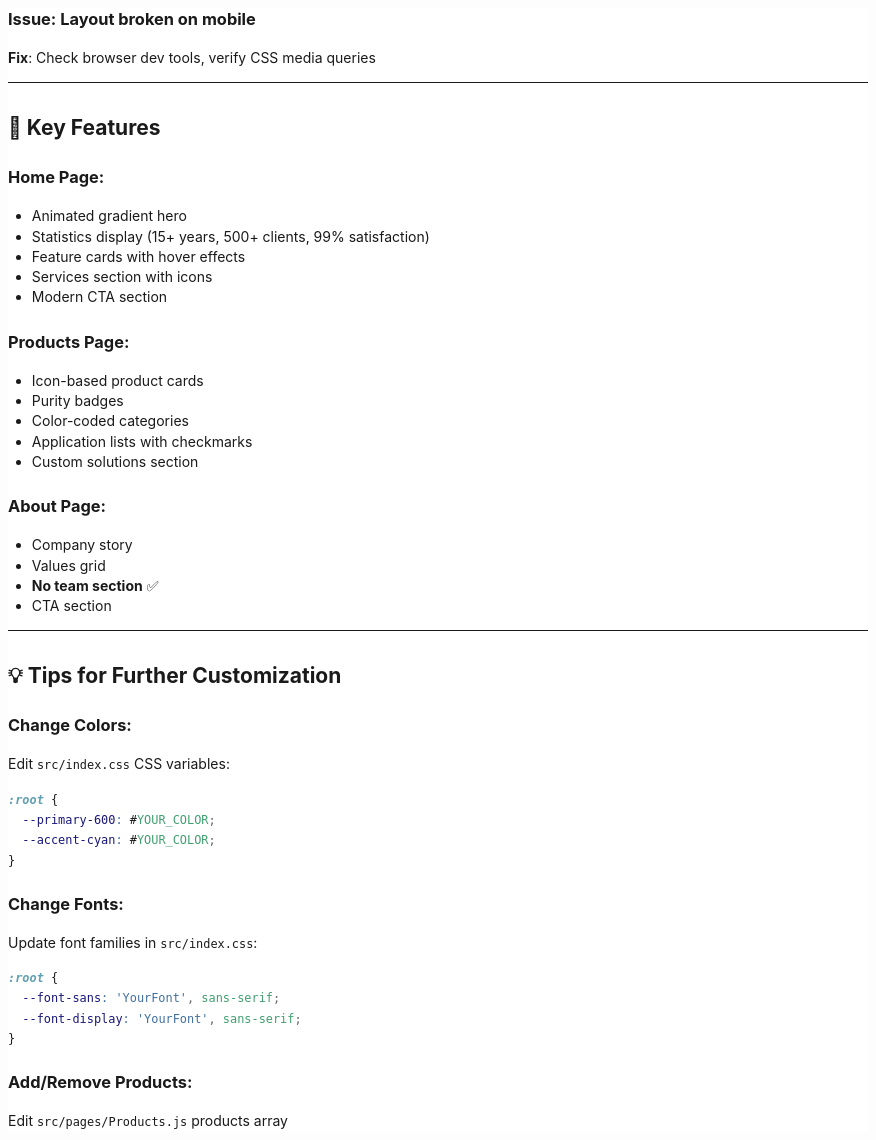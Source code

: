 ### Issue: Layout broken on mobile
**Fix**: Check browser dev tools, verify CSS media queries

---

## 🎯 Key Features

### Home Page:
- Animated gradient hero
- Statistics display (15+ years, 500+ clients, 99% satisfaction)
- Feature cards with hover effects
- Services section with icons
- Modern CTA section

### Products Page:
- Icon-based product cards
- Purity badges
- Color-coded categories
- Application lists with checkmarks
- Custom solutions section

### About Page:
- Company story
- Values grid
- **No team section** ✅
- CTA section

---

## 💡 Tips for Further Customization

### Change Colors:
Edit `src/index.css` CSS variables:
```css
:root {
  --primary-600: #YOUR_COLOR;
  --accent-cyan: #YOUR_COLOR;
}
```

### Change Fonts:
Update font families in `src/index.css`:
```css
:root {
  --font-sans: 'YourFont', sans-serif;
  --font-display: 'YourFont', sans-serif;
}
```

### Add/Remove Products:
Edit `src/pages/Products.js` products array
